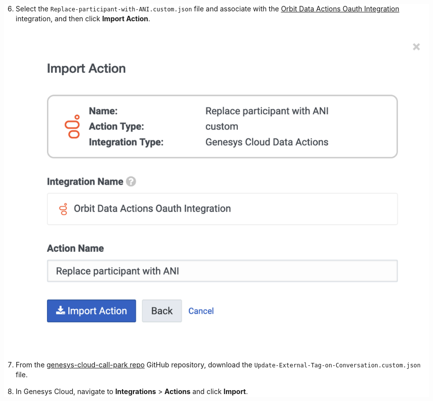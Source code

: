 6. Select the `Replace-participant-with-ANI.custom.json` file and associate with the [Orbit Data Actions Oauth Integration](#add-genesys-cloud-data-action-integrations "Goes to the Add Genesys Cloud data action integrations section") integration, and then click **Import Action**.

   ![Import the Replace participant with ANI data action](images/4BImportReplaceParticipantAniDataAction.png "Import the Replace participant with ANI data action")

7. From the [genesys-cloud-call-park repo](https://github.com/GenesysCloudBlueprints/genesys-cloud-call-park) GitHub repository, download the `Update-External-Tag-on-Conversation.custom.json` file.

8. In Genesys Cloud, navigate to **Integrations** > **Actions** and click **Import**.
